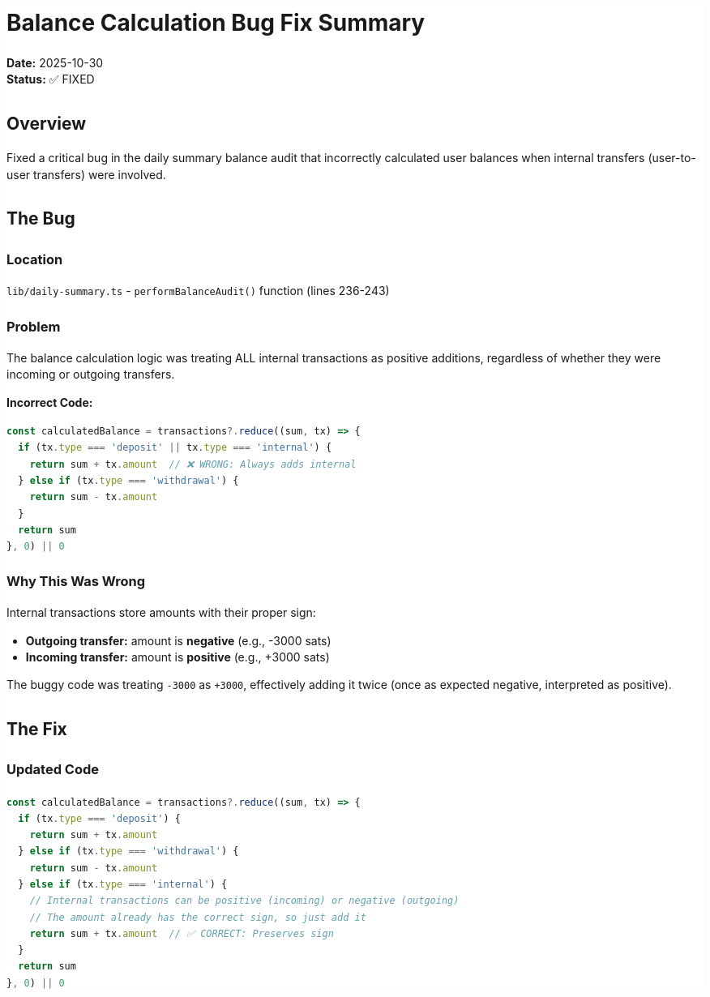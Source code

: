 # Balance Calculation Bug Fix Summary

**Date:** 2025-10-30  
**Status:** ✅ FIXED

## Overview

Fixed a critical bug in the daily summary balance audit that incorrectly calculated user balances when internal transfers (user-to-user transfers) were involved.

## The Bug

### Location
`lib/daily-summary.ts` - `performBalanceAudit()` function (lines 236-243)

### Problem
The balance calculation logic was treating ALL internal transactions as positive additions, regardless of whether they were incoming or outgoing transfers.

**Incorrect Code:**
```typescript
const calculatedBalance = transactions?.reduce((sum, tx) => {
  if (tx.type === 'deposit' || tx.type === 'internal') {
    return sum + tx.amount  // ❌ WRONG: Always adds internal
  } else if (tx.type === 'withdrawal') {
    return sum - tx.amount
  }
  return sum
}, 0) || 0
```

### Why This Was Wrong

Internal transactions store amounts with their proper sign:
- **Outgoing transfer:** amount is **negative** (e.g., -3000 sats)
- **Incoming transfer:** amount is **positive** (e.g., +3000 sats)

The buggy code was treating `-3000` as `+3000`, effectively adding it twice (once as expected negative, interpreted as positive).

## The Fix

### Updated Code
```typescript
const calculatedBalance = transactions?.reduce((sum, tx) => {
  if (tx.type === 'deposit') {
    return sum + tx.amount
  } else if (tx.type === 'withdrawal') {
    return sum - tx.amount
  } else if (tx.type === 'internal') {
    // Internal transactions can be positive (incoming) or negative (outgoing)
    // The amount already has the correct sign, so just add it
    return sum + tx.amount  // ✅ CORRECT: Preserves sign
  }
  return sum
}, 0) || 0
```
